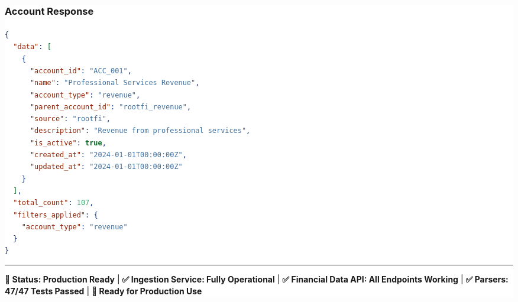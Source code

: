 ### Account Response
```json
{
  "data": [
    {
      "account_id": "ACC_001",
      "name": "Professional Services Revenue",
      "account_type": "revenue",
      "parent_account_id": "rootfi_revenue",
      "source": "rootfi",
      "description": "Revenue from professional services",
      "is_active": true,
      "created_at": "2024-01-01T00:00:00Z",
      "updated_at": "2024-01-01T00:00:00Z"
    }
  ],
  "total_count": 107,
  "filters_applied": {
    "account_type": "revenue"
  }
}
```

---

**🎯 Status: Production Ready** | **✅ Ingestion Service: Fully Operational** | **✅ Financial Data API: All Endpoints Working** | **✅ Parsers: 47/47 Tests Passed** | **🚀 Ready for Production Use**